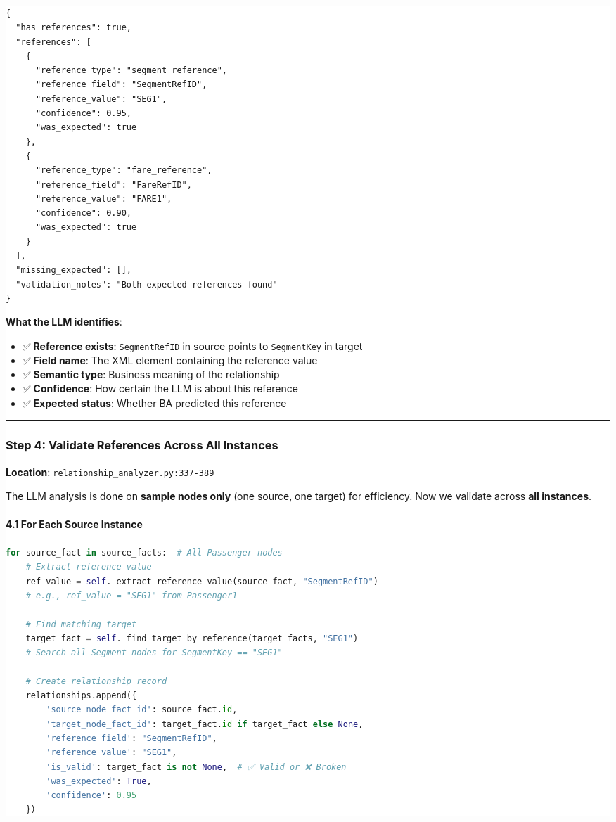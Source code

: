 ```
{
  "has_references": true,
  "references": [
    {
      "reference_type": "segment_reference",
      "reference_field": "SegmentRefID",
      "reference_value": "SEG1",
      "confidence": 0.95,
      "was_expected": true
    },
    {
      "reference_type": "fare_reference",
      "reference_field": "FareRefID",
      "reference_value": "FARE1",
      "confidence": 0.90,
      "was_expected": true
    }
  ],
  "missing_expected": [],
  "validation_notes": "Both expected references found"
}
```

**What the LLM identifies**:
- ✅ **Reference exists**: `SegmentRefID` in source points to `SegmentKey` in target
- ✅ **Field name**: The XML element containing the reference value
- ✅ **Semantic type**: Business meaning of the relationship
- ✅ **Confidence**: How certain the LLM is about this reference
- ✅ **Expected status**: Whether BA predicted this reference

---

### Step 4: Validate References Across All Instances

**Location**: `relationship_analyzer.py:337-389`

The LLM analysis is done on **sample nodes only** (one source, one target) for efficiency. Now we validate across **all instances**.

#### 4.1 For Each Source Instance

```python
for source_fact in source_facts:  # All Passenger nodes
    # Extract reference value
    ref_value = self._extract_reference_value(source_fact, "SegmentRefID")
    # e.g., ref_value = "SEG1" from Passenger1

    # Find matching target
    target_fact = self._find_target_by_reference(target_facts, "SEG1")
    # Search all Segment nodes for SegmentKey == "SEG1"

    # Create relationship record
    relationships.append({
        'source_node_fact_id': source_fact.id,
        'target_node_fact_id': target_fact.id if target_fact else None,
        'reference_field': "SegmentRefID",
        'reference_value': "SEG1",
        'is_valid': target_fact is not None,  # ✅ Valid or ❌ Broken
        'was_expected': True,
        'confidence': 0.95
    })
```
